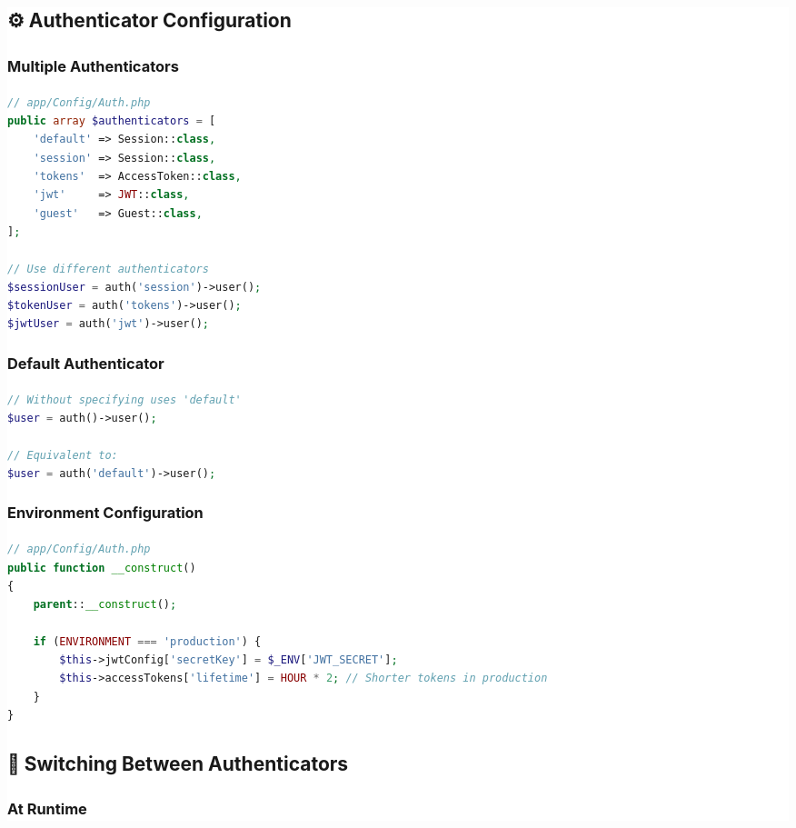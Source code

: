 ```php
```

## ⚙️ Authenticator Configuration

### Multiple Authenticators

```php
// app/Config/Auth.php
public array $authenticators = [
    'default' => Session::class,
    'session' => Session::class,
    'tokens'  => AccessToken::class,
    'jwt'     => JWT::class,
    'guest'   => Guest::class,
];

// Use different authenticators
$sessionUser = auth('session')->user();
$tokenUser = auth('tokens')->user();
$jwtUser = auth('jwt')->user();
```

### Default Authenticator

```php
// Without specifying uses 'default'
$user = auth()->user();

// Equivalent to:
$user = auth('default')->user();
```

### Environment Configuration

```php
// app/Config/Auth.php
public function __construct()
{
    parent::__construct();
    
    if (ENVIRONMENT === 'production') {
        $this->jwtConfig['secretKey'] = $_ENV['JWT_SECRET'];
        $this->accessTokens['lifetime'] = HOUR * 2; // Shorter tokens in production
    }
}
```

## 🔄 Switching Between Authenticators

### At Runtime
